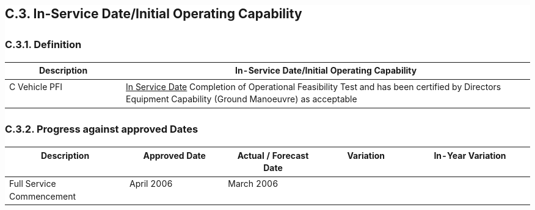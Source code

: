 ## C.3. In-Service Date/Initial Operating Capability

### C.3.1. Definition

<table>
<colgroup>
<col style="width: 22%" />
<col style="width: 77%" />
</colgroup>
<thead>
<tr>
<th>Description</th>
<th>In-Service Date/Initial Operating Capability</th>
</tr>
</thead>
<tbody>
<tr>
<td>C Vehicle PFI</td>
<td>
<u>In Service Date</u>
Completion of Operational Feasibility Test and has been certified by Directors Equipment Capability (Ground Manoeuvre) as acceptable
</td>
</tr>
</tbody>
</table>

### C.3.2. Progress against approved Dates

<table>
<colgroup>
<col style="width: 22%" />
<col style="width: 18%" />
<col style="width: 18%" />
<col style="width: 16%" />
<col style="width: 22%" />
</colgroup>
<thead>
<tr>
<th>Description</th>
<th>
Approved Date
</th>
<th>
Actual / Forecast Date
</th>
<th>
Variation
</th>
<th>
In-Year Variation
</th>
</tr>
</thead>
<tbody>
<tr>
<td>Full Service Commencement</td>
<td>
April 2006
</td>
<td>
March 2006
</td>